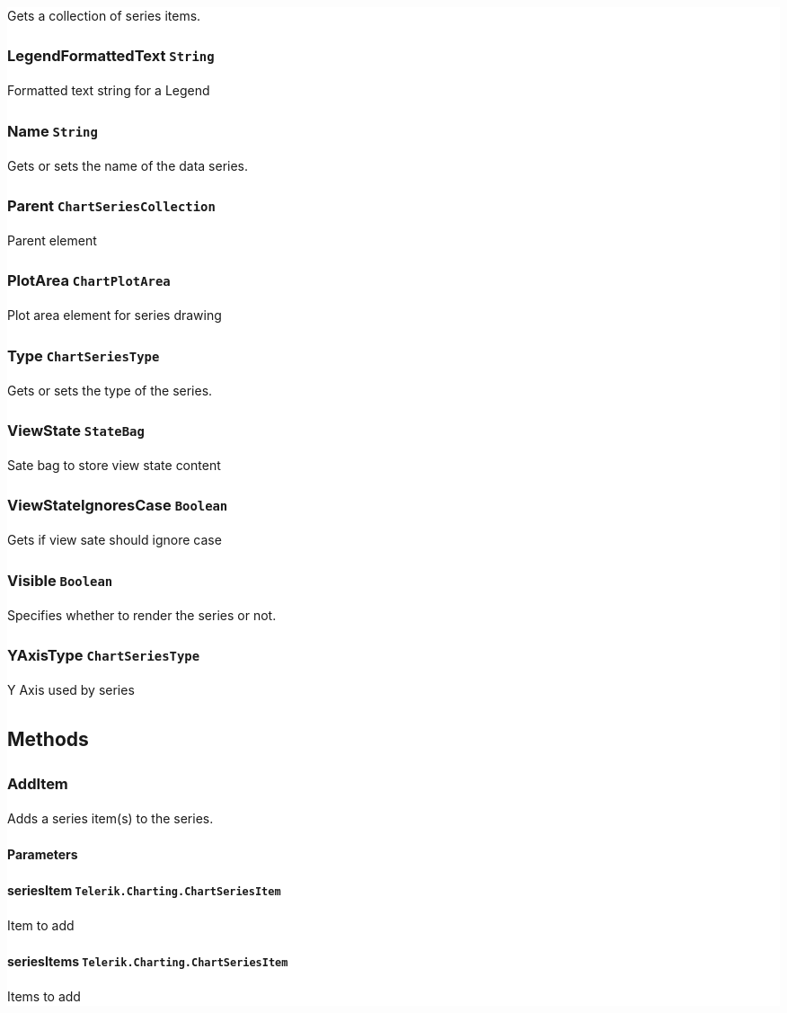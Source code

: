 Gets a collection of series items.

###  LegendFormattedText `String`

Formatted text string for a Legend

###  Name `String`

Gets or sets the name of the data series.

###  Parent `ChartSeriesCollection`

Parent element

###  PlotArea `ChartPlotArea`

Plot area element for series drawing

###  Type `ChartSeriesType`

Gets or sets the type of the series.

###  ViewState `StateBag`

Sate bag to store view state content

###  ViewStateIgnoresCase `Boolean`

Gets if view sate should ignore case

###  Visible `Boolean`

Specifies whether to render the series or not.

###  YAxisType `ChartSeriesType`

Y Axis used by series

## Methods

###  AddItem

Adds a series item(s) to the series.

#### Parameters

#### seriesItem `Telerik.Charting.ChartSeriesItem`

Item to add

#### seriesItems `Telerik.Charting.ChartSeriesItem`

Items to add
